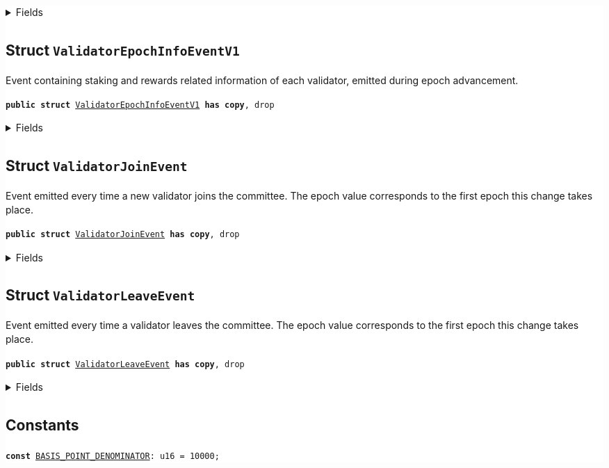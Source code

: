 

<details><summary>Fields</summary></details>

<a name="(ika_system=0x0)_validator_set_ValidatorEpochInfoEventV1"></a>

## Struct `ValidatorEpochInfoEventV1`

Event containing staking and rewards related information of
each validator, emitted during epoch advancement.


<pre><code><b>public</b> <b>struct</b> <a href="../ika_system/validator_set.md#(ika_system=0x0)_validator_set_ValidatorEpochInfoEventV1">ValidatorEpochInfoEventV1</a> <b>has</b> <b>copy</b>, drop
</code></pre>



<details><summary>Fields</summary></details>

<a name="(ika_system=0x0)_validator_set_ValidatorJoinEvent"></a>

## Struct `ValidatorJoinEvent`

Event emitted every time a new validator joins the committee.
The epoch value corresponds to the first epoch this change takes place.


<pre><code><b>public</b> <b>struct</b> <a href="../ika_system/validator_set.md#(ika_system=0x0)_validator_set_ValidatorJoinEvent">ValidatorJoinEvent</a> <b>has</b> <b>copy</b>, drop
</code></pre>



<details><summary>Fields</summary></details>

<a name="(ika_system=0x0)_validator_set_ValidatorLeaveEvent"></a>

## Struct `ValidatorLeaveEvent`

Event emitted every time a validator leaves the committee.
The epoch value corresponds to the first epoch this change takes place.


<pre><code><b>public</b> <b>struct</b> <a href="../ika_system/validator_set.md#(ika_system=0x0)_validator_set_ValidatorLeaveEvent">ValidatorLeaveEvent</a> <b>has</b> <b>copy</b>, drop
</code></pre>



<details><summary>Fields</summary></details>

<a name="@Constants_0"></a>

## Constants


<a name="(ika_system=0x0)_validator_set_BASIS_POINT_DENOMINATOR"></a>



<pre><code><b>const</b> <a href="../ika_system/validator_set.md#(ika_system=0x0)_validator_set_BASIS_POINT_DENOMINATOR">BASIS_POINT_DENOMINATOR</a>: u16 = 10000;
</code></pre>
